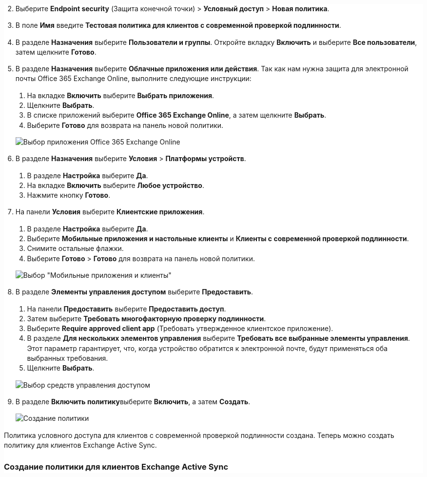 2. Выберите **Endpoint security** (Защита конечной точки) >  **Условный доступ**  > **Новая политика**.  

3. В поле **Имя** введите **Тестовая политика для клиентов с современной проверкой подлинности**.  

4. В разделе **Назначения** выберите **Пользователи и группы**. Откройте вкладку **Включить** и выберите **Все пользователи**, затем щелкните **Готово**.

5. В разделе **Назначения** выберите **Облачные приложения или действия**. Так как нам нужна защита для электронной почты Office 365 Exchange Online, выполните следующие инструкции:

   1. На вкладке **Включить** выберите **Выбрать приложения**.
   2. Щелкните **Выбрать**.
   3. В списке приложений выберите **Office 365 Exchange Online**, а затем щелкните **Выбрать**.
   4. Выберите **Готово** для возврата на панель новой политики.

   ![Выбор приложения Office 365 Exchange Online](./media/tutorial-protect-email-on-unmanaged-devices/modern-auth-policy-cloud-apps.png)

6. В разделе **Назначения** выберите **Условия** > **Платформы устройств**.

   1. В разделе **Настройка** выберите **Да**.
   2. На вкладке **Включить** выберите **Любое устройство**.
   3. Нажмите кнопку **Готово**.

7. На панели **Условия** выберите **Клиентские приложения**.

   1. В разделе **Настройка** выберите **Да**.
   2. Выберите **Мобильные приложения и настольные клиенты** и **Клиенты с современной проверкой подлинности**.
   3. Снимите остальные флажки.
   4. Выберите **Готово** > **Готово** для возврата на панель новой политики.

   ![Выбор "Мобильные приложения и клиенты"](./media/tutorial-protect-email-on-unmanaged-devices/modern-auth-policy-client-apps.png)

8. В разделе **Элементы управления доступом** выберите **Предоставить**.

   1. На панели **Предоставить** выберите **Предоставить доступ**.
   2. Затем выберите **Требовать многофакторную проверку подлинности**.
   3. Выберите **Require approved client app** (Требовать утвержденное клиентское приложение).
   4. В разделе **Для нескольких элементов управления** выберите **Требовать все выбранные элементы управления**. Этот параметр гарантирует, что, когда устройство обратится к электронной почте, будут применяться оба выбранных требования.
   5. Щелкните **Выбрать**.

   ![Выбор средств управления доступом](./media/tutorial-protect-email-on-unmanaged-devices/modern-auth-policy-mfa.png)

9. В разделе **Включить политику**выберите **Включить**, а затем **Создать**.

   ![Создание политики](./media/tutorial-protect-email-on-unmanaged-devices/enable-policy.png)  

Политика условного доступа для клиентов с современной проверкой подлинности создана. Теперь можно создать политику для клиентов Exchange Active Sync.

### <a name="create-a-policy-for-exchange-active-sync-clients"></a>Создание политики для клиентов Exchange Active Sync
